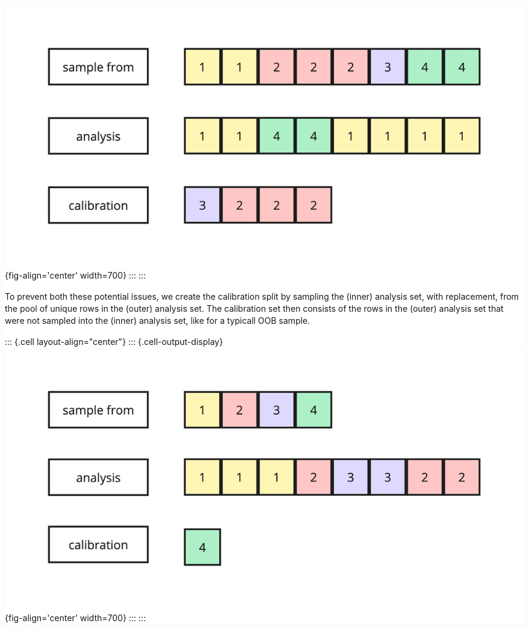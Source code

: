 ![](images/bootstrap-grouped.jpg){fig-align='center' width=700}
:::
:::

To prevent both these potential issues, we create the calibration split by sampling the (inner) analysis set, with replacement, from the pool of unique rows in the (outer) analysis set. The calibration set then consists of the rows in the (outer) analysis set that were not sampled into the (inner) analysis set, like for a typicall OOB sample.

::: {.cell layout-align="center"}
::: {.cell-output-display}
![](images/bootstrap-modified.jpg){fig-align='center' width=700}
:::
:::
